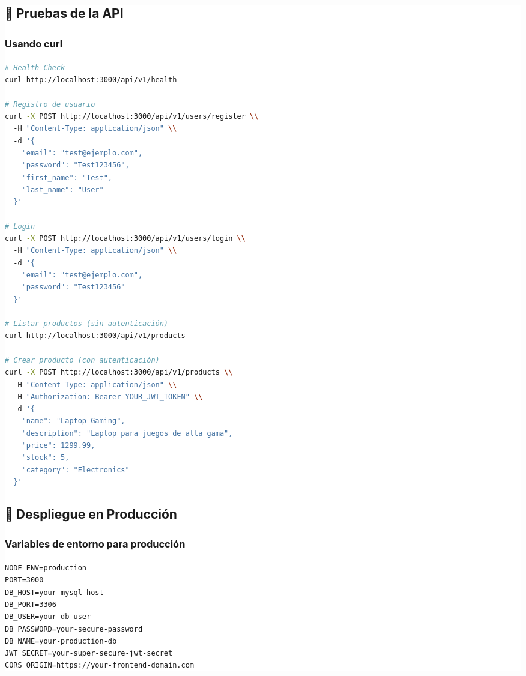 ## 🧪 Pruebas de la API

### Usando curl

```bash
# Health Check
curl http://localhost:3000/api/v1/health

# Registro de usuario
curl -X POST http://localhost:3000/api/v1/users/register \\
  -H "Content-Type: application/json" \\
  -d '{
    "email": "test@ejemplo.com",
    "password": "Test123456",
    "first_name": "Test",
    "last_name": "User"
  }'

# Login
curl -X POST http://localhost:3000/api/v1/users/login \\
  -H "Content-Type: application/json" \\
  -d '{
    "email": "test@ejemplo.com",
    "password": "Test123456"
  }'

# Listar productos (sin autenticación)
curl http://localhost:3000/api/v1/products

# Crear producto (con autenticación)
curl -X POST http://localhost:3000/api/v1/products \\
  -H "Content-Type: application/json" \\
  -H "Authorization: Bearer YOUR_JWT_TOKEN" \\
  -d '{
    "name": "Laptop Gaming",
    "description": "Laptop para juegos de alta gama",
    "price": 1299.99,
    "stock": 5,
    "category": "Electronics"
  }'
```

## 🚀 Despliegue en Producción

### Variables de entorno para producción

```env
NODE_ENV=production
PORT=3000
DB_HOST=your-mysql-host
DB_PORT=3306
DB_USER=your-db-user
DB_PASSWORD=your-secure-password
DB_NAME=your-production-db
JWT_SECRET=your-super-secure-jwt-secret
CORS_ORIGIN=https://your-frontend-domain.com
```
